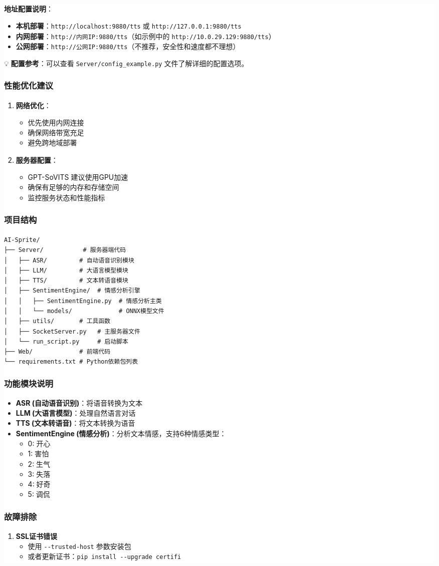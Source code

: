 **地址配置说明**：
- **本机部署**：`http://localhost:9880/tts` 或 `http://127.0.0.1:9880/tts`
- **内网部署**：`http://内网IP:9880/tts`（如示例中的 `http://10.0.29.129:9880/tts`）
- **公网部署**：`http://公网IP:9880/tts`（不推荐，安全性和速度都不理想）

💡 **配置参考**：可以查看 `Server/config_example.py` 文件了解详细的配置选项。

### 性能优化建议

1. **网络优化**：
   - 优先使用内网连接
   - 确保网络带宽充足
   - 避免跨地域部署

2. **服务器配置**：
   - GPT-SoVITS 建议使用GPU加速
   - 确保有足够的内存和存储空间
   - 监控服务状态和性能指标

### 项目结构
```
AI-Sprite/
├── Server/           # 服务器端代码
│   ├── ASR/         # 自动语音识别模块
│   ├── LLM/         # 大语言模型模块
│   ├── TTS/         # 文本转语音模块
│   ├── SentimentEngine/  # 情感分析引擎
│   │   ├── SentimentEngine.py  # 情感分析主类
│   │   └── models/             # ONNX模型文件
│   ├── utils/       # 工具函数
│   ├── SocketServer.py   # 主服务器文件
│   └── run_script.py     # 启动脚本
├── Web/             # 前端代码
└── requirements.txt # Python依赖包列表
```

### 功能模块说明

- **ASR (自动语音识别)**：将语音转换为文本
- **LLM (大语言模型)**：处理自然语言对话
- **TTS (文本转语音)**：将文本转换为语音
- **SentimentEngine (情感分析)**：分析文本情感，支持6种情感类型：
  - 0: 开心
  - 1: 害怕  
  - 2: 生气
  - 3: 失落
  - 4: 好奇
  - 5: 调侃

### 故障排除

1. **SSL证书错误**
   - 使用 `--trusted-host` 参数安装包
   - 或者更新证书：`pip install --upgrade certifi`

